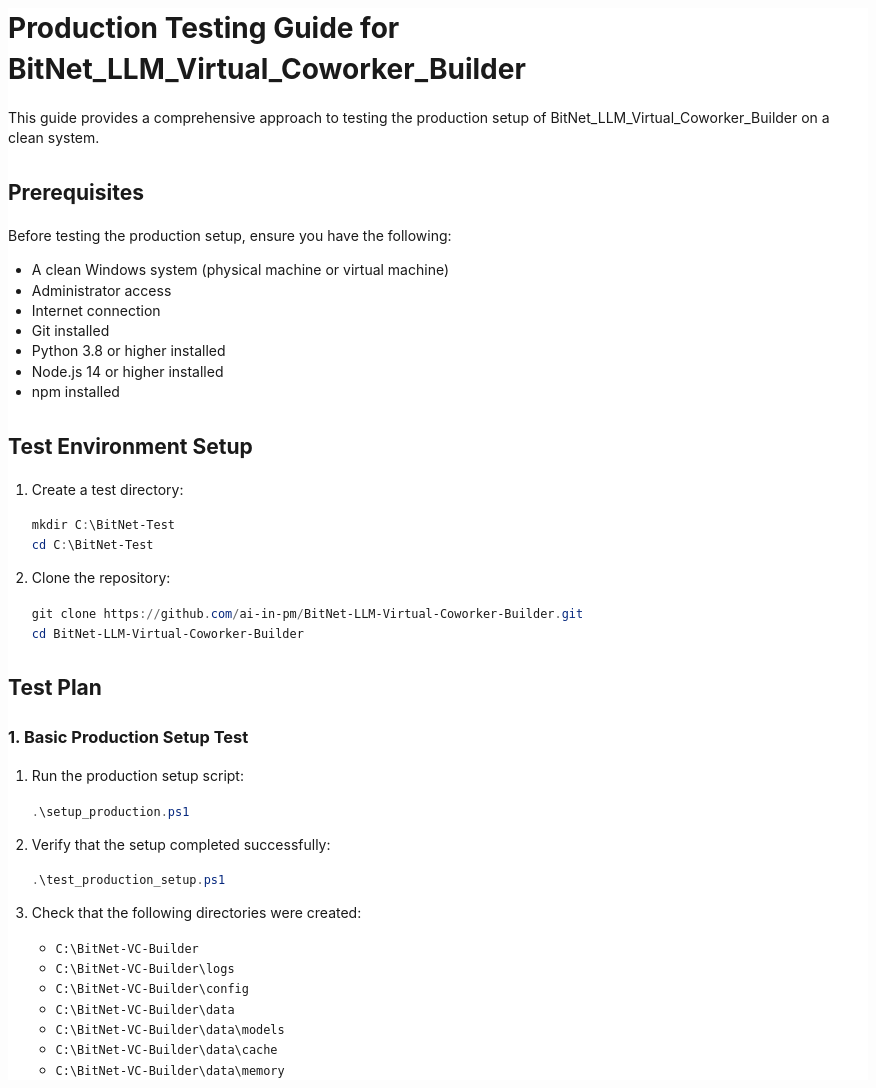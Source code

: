 # Production Testing Guide for BitNet_LLM_Virtual_Coworker_Builder

This guide provides a comprehensive approach to testing the production setup of BitNet_LLM_Virtual_Coworker_Builder on a clean system.

## Prerequisites

Before testing the production setup, ensure you have the following:

- A clean Windows system (physical machine or virtual machine)
- Administrator access
- Internet connection
- Git installed
- Python 3.8 or higher installed
- Node.js 14 or higher installed
- npm installed

## Test Environment Setup

1. Create a test directory:
   ```powershell
   mkdir C:\BitNet-Test
   cd C:\BitNet-Test
   ```

2. Clone the repository:
   ```powershell
   git clone https://github.com/ai-in-pm/BitNet-LLM-Virtual-Coworker-Builder.git
   cd BitNet-LLM-Virtual-Coworker-Builder
   ```

## Test Plan

### 1. Basic Production Setup Test

1. Run the production setup script:
   ```powershell
   .\setup_production.ps1
   ```

2. Verify that the setup completed successfully:
   ```powershell
   .\test_production_setup.ps1
   ```

3. Check that the following directories were created:
   - `C:\BitNet-VC-Builder`
   - `C:\BitNet-VC-Builder\logs`
   - `C:\BitNet-VC-Builder\config`
   - `C:\BitNet-VC-Builder\data`
   - `C:\BitNet-VC-Builder\data\models`
   - `C:\BitNet-VC-Builder\data\cache`
   - `C:\BitNet-VC-Builder\data\memory`

